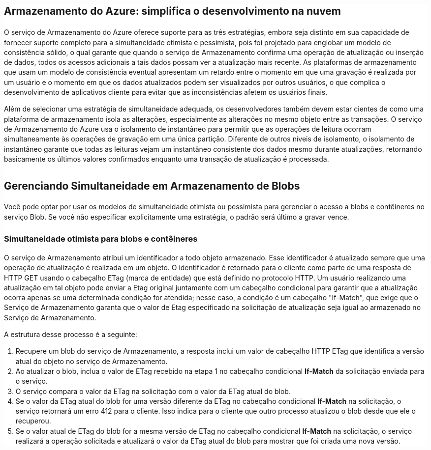 ## <a name="azure-storage--simplifies-cloud-development"></a>Armazenamento do Azure: simplifica o desenvolvimento na nuvem
O serviço de Armazenamento do Azure oferece suporte para as três estratégias, embora seja distinto em sua capacidade de fornecer suporte completo para a simultaneidade otimista e pessimista, pois foi projetado para englobar um modelo de consistência sólido, o qual garante que quando o serviço de Armazenamento confirma uma operação de atualização ou inserção de dados, todos os acessos adicionais a tais dados possam ver a atualização mais recente. As plataformas de armazenamento que usam um modelo de consistência eventual apresentam um retardo entre o momento em que uma gravação é realizada por um usuário e o momento em que os dados atualizados podem ser visualizados por outros usuários, o que complica o desenvolvimento de aplicativos cliente para evitar que as inconsistências afetem os usuários finais.  

Além de selecionar uma estratégia de simultaneidade adequada, os desenvolvedores também devem estar cientes de como uma plataforma de armazenamento isola as alterações, especialmente as alterações no mesmo objeto entre as transações. O serviço de Armazenamento do Azure usa o isolamento de instantâneo para permitir que as operações de leitura ocorram simultaneamente às operações de gravação em uma única partição. Diferente de outros níveis de isolamento, o isolamento de instantâneo garante que todas as leituras vejam um instantâneo consistente dos dados mesmo durante atualizações, retornando basicamente os últimos valores confirmados enquanto uma transação de atualização é processada.  

## <a name="managing-concurrency-in-blob-storage"></a>Gerenciando Simultaneidade em Armazenamento de Blobs
Você pode optar por usar os modelos de simultaneidade otimista ou pessimista para gerenciar o acesso a blobs e contêineres no serviço Blob. Se você não especificar explicitamente uma estratégia, o padrão será último a gravar vence.  

### <a name="optimistic-concurrency-for-blobs-and-containers"></a>Simultaneidade otimista para blobs e contêineres
O serviço de Armazenamento atribui um identificador a todo objeto armazenado. Esse identificador é atualizado sempre que uma operação de atualização é realizada em um objeto. O identificador é retornado para o cliente como parte de uma resposta de HTTP GET usando o cabeçalho ETag (marca de entidade) que está definido no protocolo HTTP. Um usuário realizando uma atualização em tal objeto pode enviar a Etag original juntamente com um cabeçalho condicional para garantir que a atualização ocorra apenas se uma determinada condição for atendida; nesse caso, a condição é um cabeçalho "If-Match", que exige que o Serviço de Armazenamento garanta que o valor de Etag especificado na solicitação de atualização seja igual ao armazenado no Serviço de Armazenamento.  

A estrutura desse processo é a seguinte:  

1. Recupere um blob do serviço de Armazenamento, a resposta inclui um valor de cabeçalho HTTP ETag que identifica a versão atual do objeto no serviço de Armazenamento.
2. Ao atualizar o blob, inclua o valor de ETag recebido na etapa 1 no cabeçalho condicional **If-Match** da solicitação enviada para o serviço.
3. O serviço compara o valor da ETag na solicitação com o valor da ETag atual do blob.
4. Se o valor da ETag atual do blob for uma versão diferente da ETag no cabeçalho condicional **If-Match** na solicitação, o serviço retornará um erro 412 para o cliente. Isso indica para o cliente que outro processo atualizou o blob desde que ele o recuperou.
5. Se o valor atual de ETag do blob for a mesma versão de ETag no cabeçalho condicional **If-Match** na solicitação, o serviço realizará a operação solicitada e atualizará o valor da ETag atual do blob para mostrar que foi criada uma nova versão.  
